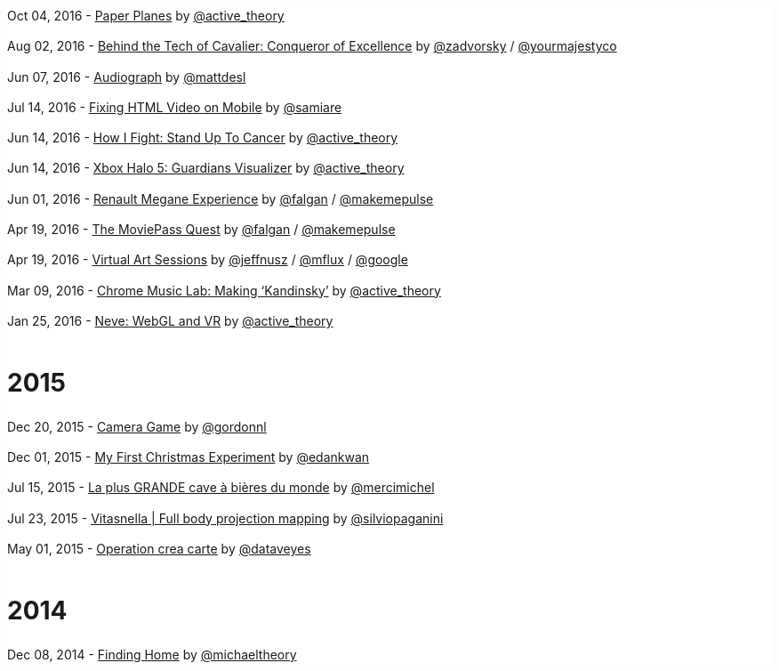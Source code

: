 Oct 04, 2016 - [Paper Planes](https://medium.com/@activetheory/paper-planes-6b0008c56c17#.i46gzuwq7) by [@active_theory](https://twitter.com/active_theory)

Aug 02, 2016 - [Behind the Tech of Cavalier: Conqueror of Excellence](https://medium.com/your-majesty-co/behind-the-tech-of-cavalier-conqueror-of-excellence-29f64330afa9#.gwtxrh77j) by [@zadvorsky](https://twitter.com/zadvorsky) / [@yourmajestyco](https://twitter.com/yourmajestyco)

Jun 07, 2016 - [Audiograph](https://mattdesl.svbtle.com/audiograph) by [@mattdesl](https://twitter.com/mattdesl)

Jul 14, 2016 - [Fixing HTML Video on Mobile](https://medium.com/this-also/whitewater-9b47f1e32ffe#.9nnnqhobc) by [@samiare](https://twitter.com/SamIAre)

Jun 14, 2016 - [How I Fight: Stand Up To Cancer](https://medium.com/@activetheory/how-i-fight-stand-up-to-cancer-cf0ab227b44e#.cxts1dxvk) by [@active_theory](https://twitter.com/active_theory)

Jun 14, 2016 - [Xbox Halo 5: Guardians Visualizer](https://medium.com/@activetheory/xbox-halo-5-guardians-visualizer-5b9afcb542f1#.uoobt7u58) by [@active_theory](https://twitter.com/active_theory)

Jun 01, 2016 - [Renault Megane Experience](https://m.makemepulse.com/renault-megane-experience-610bbfd6d7b7#.6uy1b3kwd) by [@falgan](https://twitter.com/falgan) / [@makemepulse](https://twitter.com/makemepulse)

Apr 19, 2016 - [The MoviePass Quest](https://m.makemepulse.com/the-moviepass-quest-c395e656a813#.hza55d6o8) by [@falgan](https://twitter.com/falgan) / [@makemepulse](https://twitter.com/makemepulse)

Apr 19, 2016 - [Virtual Art Sessions](https://developers.google.com/web/showcase/2016/art-sessions) by [@jeffnusz](https://twitter.com/jeffnusz) / [@mflux](https://twitter.com/mflux) / [@google](https://twitter.com/google)

Mar 09, 2016 - [Chrome Music Lab: Making ‘Kandinsky’](https://medium.com/@activetheory/chrome-music-lab-making-kandinsky-7de5ab04f4fe#.x3vkidwve) by [@active_theory](https://twitter.com/active_theory)

Jan 25, 2016 - [Neve: WebGL and VR](https://medium.com/@activetheory/neve-webgl-and-vr-d42a25856d67#.rrrba7ih1) by [@active_theory](https://twitter.com/active_theory)

# 2015
Dec 20, 2015 - [Camera Game](https://medium.com/@gordonnl/camera-game-8a2b013baf81#.ljwkp3wul) by [@gordonnl](https://twitter.com/gordonnl)

Dec 01, 2015 - [My First Christmas Experiment](http://blog.edankwan.com/post/my-first-christmas-experiment) by [@edankwan](https://twitter.com/edankwan)

Jul 15, 2015 - [La plus GRANDE cave à bières du monde](https://medium.com/@MerciMichel/la-plus-grande-cave-%C3%A0-bi%C3%A8res-du-monde-c2db691104a5#.e33rhcifm) by [@mercimichel](https://twitter.com/MerciMichel)

Jul 23, 2015 - [Vitasnella | Full body projection mapping](https://medium.com/@silviopaganini/vitasnella-full-body-projection-mapping-daea4cf53dfe#.8v4ra7t85) by [@silviopaganini](https://twitter.com/silviopaganini)

May 01, 2015 - [Operation crea carte](http://dataveyes.com/#!/en/case-studies/operation-crea-carte) by [@dataveyes](https://twitter.com/dataveyes)

# 2014
Dec 08, 2014 - [Finding Home](https://medium.com/@michaeltheory/finding-home-d0328ca92d21#.y84d0a62t) by [@michaeltheory](https://twitter.com/michaeltheory)
